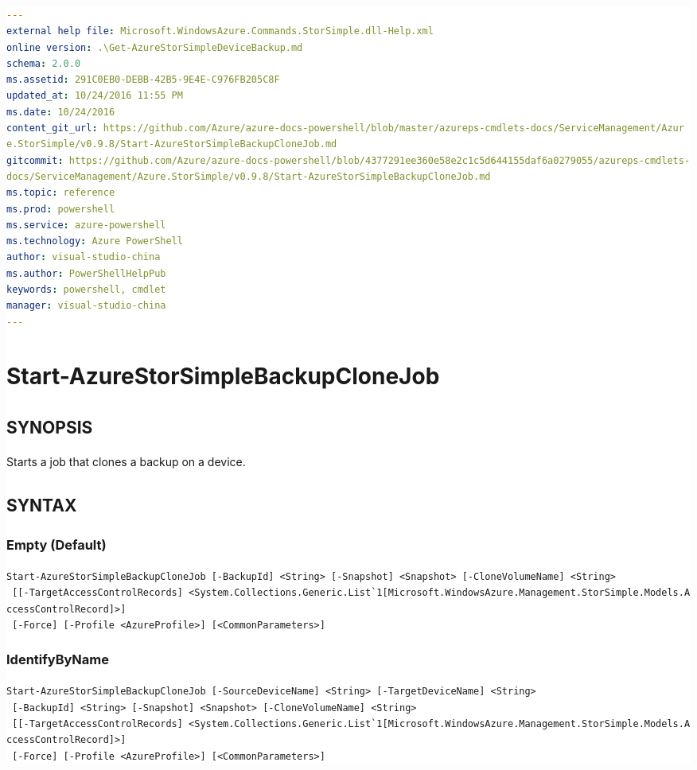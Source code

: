 ```yaml
---
external help file: Microsoft.WindowsAzure.Commands.StorSimple.dll-Help.xml
online version: .\Get-AzureStorSimpleDeviceBackup.md
schema: 2.0.0
ms.assetid: 291C0EB0-DEBB-42B5-9E4E-C976FB205C8F
updated_at: 10/24/2016 11:55 PM
ms.date: 10/24/2016
content_git_url: https://github.com/Azure/azure-docs-powershell/blob/master/azureps-cmdlets-docs/ServiceManagement/Azure.StorSimple/v0.9.8/Start-AzureStorSimpleBackupCloneJob.md
gitcommit: https://github.com/Azure/azure-docs-powershell/blob/4377291ee360e58e2c1c5d644155daf6a0279055/azureps-cmdlets-docs/ServiceManagement/Azure.StorSimple/v0.9.8/Start-AzureStorSimpleBackupCloneJob.md
ms.topic: reference
ms.prod: powershell
ms.service: azure-powershell
ms.technology: Azure PowerShell
author: visual-studio-china
ms.author: PowerShellHelpPub
keywords: powershell, cmdlet
manager: visual-studio-china
---
```


# Start-AzureStorSimpleBackupCloneJob

## SYNOPSIS
Starts a job that clones a backup on a device.

## SYNTAX

### Empty (Default)
```
Start-AzureStorSimpleBackupCloneJob [-BackupId] <String> [-Snapshot] <Snapshot> [-CloneVolumeName] <String>
 [[-TargetAccessControlRecords] <System.Collections.Generic.List`1[Microsoft.WindowsAzure.Management.StorSimple.Models.AccessControlRecord]>]
 [-Force] [-Profile <AzureProfile>] [<CommonParameters>]
```

### IdentifyByName
```
Start-AzureStorSimpleBackupCloneJob [-SourceDeviceName] <String> [-TargetDeviceName] <String>
 [-BackupId] <String> [-Snapshot] <Snapshot> [-CloneVolumeName] <String>
 [[-TargetAccessControlRecords] <System.Collections.Generic.List`1[Microsoft.WindowsAzure.Management.StorSimple.Models.AccessControlRecord]>]
 [-Force] [-Profile <AzureProfile>] [<CommonParameters>]
```
